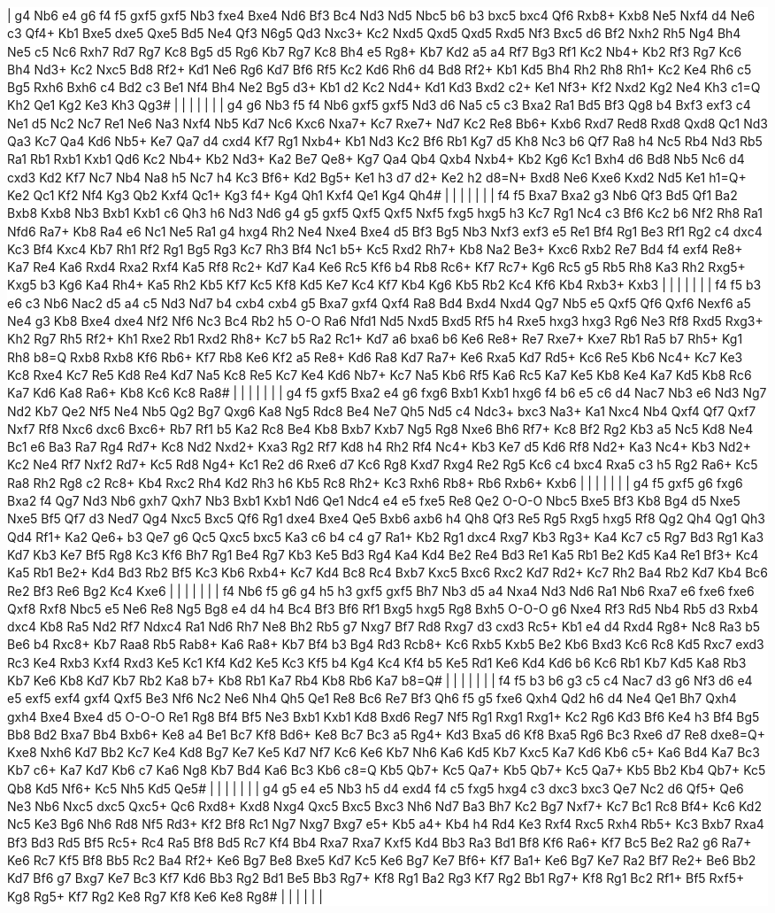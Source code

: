 | g4 Nb6 e4 g6 f4 f5 gxf5 gxf5 Nb3 fxe4 Bxe4 Nd6 Bf3 Bc4 Nd3 Nd5 Nbc5 b6 b3 bxc5 bxc4 Qf6 Rxb8+ Kxb8 Ne5 Nxf4 d4 Ne6 c3 Qf4+ Kb1 Bxe5 dxe5 Qxe5 Bd5 Ne4 Qf3 N6g5 Qd3 Nxc3+ Kc2 Nxd5 Qxd5 Qxd5 Rxd5 Nf3 Bxc5 d6 Bf2 Nxh2 Rh5 Ng4 Bh4 Ne5 c5 Nc6 Rxh7 Rd7 Rg7 Kc8 Bg5 d5 Rg6 Kb7 Rg7 Kc8 Bh4 e5 Rg8+ Kb7 Kd2 a5 a4 Rf7 Bg3 Rf1 Kc2 Nb4+ Kb2 Rf3 Rg7 Kc6 Bh4 Nd3+ Kc2 Nxc5 Bd8 Rf2+ Kd1 Ne6 Rg6 Kd7 Bf6 Rf5 Kc2 Kd6 Rh6 d4 Bd8 Rf2+ Kb1 Kd5 Bh4 Rh2 Rh8 Rh1+ Kc2 Ke4 Rh6 c5 Bg5 Rxh6 Bxh6 c4 Bd2 c3 Be1 Nf4 Bh4 Ne2 Bg5 d3+ Kb1 d2 Kc2 Nd4+ Kd1 Kd3 Bxd2 c2+ Ke1 Nf3+ Kf2 Nxd2 Kg2 Ne4 Kh3 c1=Q Kh2 Qe1 Kg2 Ke3 Kh3 Qg3# |  |  |  |  |  |
| g4 g6 Nb3 f5 f4 Nb6 gxf5 gxf5 Nd3 d6 Na5 c5 c3 Bxa2 Ra1 Bd5 Bf3 Qg8 b4 Bxf3 exf3 c4 Ne1 d5 Nc2 Nc7 Re1 Ne6 Na3 Nxf4 Nb5 Kd7 Nc6 Kxc6 Nxa7+ Kc7 Rxe7+ Nd7 Kc2 Re8 Bb6+ Kxb6 Rxd7 Red8 Rxd8 Qxd8 Qc1 Nd3 Qa3 Kc7 Qa4 Kd6 Nb5+ Ke7 Qa7 d4 cxd4 Kf7 Rg1 Nxb4+ Kb1 Nd3 Kc2 Bf6 Rb1 Kg7 d5 Kh8 Nc3 b6 Qf7 Ra8 h4 Nc5 Rb4 Nd3 Rb5 Ra1 Rb1 Rxb1 Kxb1 Qd6 Kc2 Nb4+ Kb2 Nd3+ Ka2 Be7 Qe8+ Kg7 Qa4 Qb4 Qxb4 Nxb4+ Kb2 Kg6 Kc1 Bxh4 d6 Bd8 Nb5 Nc6 d4 cxd3 Kd2 Kf7 Nc7 Nb4 Na8 h5 Nc7 h4 Kc3 Bf6+ Kd2 Bg5+ Ke1 h3 d7 d2+ Ke2 h2 d8=N+ Bxd8 Ne6 Kxe6 Kxd2 Nd5 Ke1 h1=Q+ Ke2 Qc1 Kf2 Nf4 Kg3 Qb2 Kxf4 Qc1+ Kg3 f4+ Kg4 Qh1 Kxf4 Qe1 Kg4 Qh4# |  |  |  |  |  |
| f4 f5 Bxa7 Bxa2 g3 Nb6 Qf3 Bd5 Qf1 Ba2 Bxb8 Kxb8 Nb3 Bxb1 Kxb1 c6 Qh3 h6 Nd3 Nd6 g4 g5 gxf5 Qxf5 Qxf5 Nxf5 fxg5 hxg5 h3 Kc7 Rg1 Nc4 c3 Bf6 Kc2 b6 Nf2 Rh8 Ra1 Nfd6 Ra7+ Kb8 Ra4 e6 Nc1 Ne5 Ra1 g4 hxg4 Rh2 Ne4 Nxe4 Bxe4 d5 Bf3 Bg5 Nb3 Nxf3 exf3 e5 Re1 Bf4 Rg1 Be3 Rf1 Rg2 c4 dxc4 Kc3 Bf4 Kxc4 Kb7 Rh1 Rf2 Rg1 Bg5 Rg3 Kc7 Rh3 Bf4 Nc1 b5+ Kc5 Rxd2 Rh7+ Kb8 Na2 Be3+ Kxc6 Rxb2 Re7 Bd4 f4 exf4 Re8+ Ka7 Re4 Ka6 Rxd4 Rxa2 Rxf4 Ka5 Rf8 Rc2+ Kd7 Ka4 Ke6 Rc5 Kf6 b4 Rb8 Rc6+ Kf7 Rc7+ Kg6 Rc5 g5 Rb5 Rh8 Ka3 Rh2 Rxg5+ Kxg5 b3 Kg6 Ka4 Rh4+ Ka5 Rh2 Kb5 Kf7 Kc5 Kf8 Kd5 Ke7 Kc4 Kf7 Kb4 Kg6 Kb5 Rb2 Kc4 Kf6 Kb4 Rxb3+ Kxb3 |  |  |  |  |  |
| f4 f5 b3 e6 c3 Nb6 Nac2 d5 a4 c5 Nd3 Nd7 b4 cxb4 cxb4 g5 Bxa7 gxf4 Qxf4 Ra8 Bd4 Bxd4 Nxd4 Qg7 Nb5 e5 Qxf5 Qf6 Qxf6 Nexf6 a5 Ne4 g3 Kb8 Bxe4 dxe4 Nf2 Nf6 Nc3 Bc4 Rb2 h5 O-O Ra6 Nfd1 Nd5 Nxd5 Bxd5 Rf5 h4 Rxe5 hxg3 hxg3 Rg6 Ne3 Rf8 Rxd5 Rxg3+ Kh2 Rg7 Rh5 Rf2+ Kh1 Rxe2 Rb1 Rxd2 Rh8+ Kc7 b5 Ra2 Rc1+ Kd7 a6 bxa6 b6 Ke6 Re8+ Re7 Rxe7+ Kxe7 Rb1 Ra5 b7 Rh5+ Kg1 Rh8 b8=Q Rxb8 Rxb8 Kf6 Rb6+ Kf7 Rb8 Ke6 Kf2 a5 Re8+ Kd6 Ra8 Kd7 Ra7+ Ke6 Rxa5 Kd7 Rd5+ Kc6 Re5 Kb6 Nc4+ Kc7 Ke3 Kc8 Rxe4 Kc7 Re5 Kd8 Re4 Kd7 Na5 Kc8 Re5 Kc7 Ke4 Kd6 Nb7+ Kc7 Na5 Kb6 Rf5 Ka6 Rc5 Ka7 Ke5 Kb8 Ke4 Ka7 Kd5 Kb8 Rc6 Ka7 Kd6 Ka8 Ra6+ Kb8 Kc6 Kc8 Ra8# |  |  |  |  |  |
| g4 f5 gxf5 Bxa2 e4 g6 fxg6 Bxb1 Kxb1 hxg6 f4 b6 e5 c6 d4 Nac7 Nb3 e6 Nd3 Ng7 Nd2 Kb7 Qe2 Nf5 Ne4 Nb5 Qg2 Bg7 Qxg6 Ka8 Ng5 Rdc8 Be4 Ne7 Qh5 Nd5 c4 Ndc3+ bxc3 Na3+ Ka1 Nxc4 Nb4 Qxf4 Qf7 Qxf7 Nxf7 Rf8 Nxc6 dxc6 Bxc6+ Rb7 Rf1 b5 Ka2 Rc8 Be4 Kb8 Bxb7 Kxb7 Ng5 Rg8 Nxe6 Bh6 Rf7+ Kc8 Bf2 Rg2 Kb3 a5 Nc5 Kd8 Ne4 Bc1 e6 Ba3 Ra7 Rg4 Rd7+ Kc8 Nd2 Nxd2+ Kxa3 Rg2 Rf7 Kd8 h4 Rh2 Rf4 Nc4+ Kb3 Ke7 d5 Kd6 Rf8 Nd2+ Ka3 Nc4+ Kb3 Nd2+ Kc2 Ne4 Rf7 Nxf2 Rd7+ Kc5 Rd8 Ng4+ Kc1 Re2 d6 Rxe6 d7 Kc6 Rg8 Kxd7 Rxg4 Re2 Rg5 Kc6 c4 bxc4 Rxa5 c3 h5 Rg2 Ra6+ Kc5 Ra8 Rh2 Rg8 c2 Rc8+ Kb4 Rxc2 Rh4 Kd2 Rh3 h6 Kb5 Rc8 Rh2+ Kc3 Rxh6 Rb8+ Rb6 Rxb6+ Kxb6 |  |  |  |  |  |
| g4 f5 gxf5 g6 fxg6 Bxa2 f4 Qg7 Nd3 Nb6 gxh7 Qxh7 Nb3 Bxb1 Kxb1 Nd6 Qe1 Ndc4 e4 e5 fxe5 Re8 Qe2 O-O-O Nbc5 Bxe5 Bf3 Kb8 Bg4 d5 Nxe5 Nxe5 Bf5 Qf7 d3 Ned7 Qg4 Nxc5 Bxc5 Qf6 Rg1 dxe4 Bxe4 Qe5 Bxb6 axb6 h4 Qh8 Qf3 Re5 Rg5 Rxg5 hxg5 Rf8 Qg2 Qh4 Qg1 Qh3 Qd4 Rf1+ Ka2 Qe6+ b3 Qe7 g6 Qc5 Qxc5 bxc5 Ka3 c6 b4 c4 g7 Ra1+ Kb2 Rg1 dxc4 Rxg7 Kb3 Rg3+ Ka4 Kc7 c5 Rg7 Bd3 Rg1 Ka3 Kd7 Kb3 Ke7 Bf5 Rg8 Kc3 Kf6 Bh7 Rg1 Be4 Rg7 Kb3 Ke5 Bd3 Rg4 Ka4 Kd4 Be2 Re4 Bd3 Re1 Ka5 Rb1 Be2 Kd5 Ka4 Re1 Bf3+ Kc4 Ka5 Rb1 Be2+ Kd4 Bd3 Rb2 Bf5 Kc3 Kb6 Rxb4+ Kc7 Kd4 Bc8 Rc4 Bxb7 Kxc5 Bxc6 Rxc2 Kd7 Rd2+ Kc7 Rh2 Ba4 Rb2 Kd7 Kb4 Bc6 Re2 Bf3 Re6 Bg2 Kc4 Kxe6 |  |  |  |  |  |
| f4 Nb6 f5 g6 g4 h5 h3 gxf5 gxf5 Bh7 Nb3 d5 a4 Nxa4 Nd3 Nd6 Ra1 Nb6 Rxa7 e6 fxe6 fxe6 Qxf8 Rxf8 Nbc5 e5 Ne6 Re8 Ng5 Bg8 e4 d4 h4 Bc4 Bf3 Bf6 Rf1 Bxg5 hxg5 Rg8 Bxh5 O-O-O g6 Nxe4 Rf3 Rd5 Nb4 Rb5 d3 Rxb4 dxc4 Kb8 Ra5 Nd2 Rf7 Ndxc4 Ra1 Nd6 Rh7 Ne8 Bh2 Rb5 g7 Nxg7 Bf7 Rd8 Rxg7 d3 cxd3 Rc5+ Kb1 e4 d4 Rxd4 Rg8+ Nc8 Ra3 b5 Be6 b4 Rxc8+ Kb7 Raa8 Rb5 Rab8+ Ka6 Ra8+ Kb7 Bf4 b3 Bg4 Rd3 Rcb8+ Kc6 Rxb5 Kxb5 Be2 Kb6 Bxd3 Kc6 Rc8 Kd5 Rxc7 exd3 Rc3 Ke4 Rxb3 Kxf4 Rxd3 Ke5 Kc1 Kf4 Kd2 Ke5 Kc3 Kf5 b4 Kg4 Kc4 Kf4 b5 Ke5 Rd1 Ke6 Kd4 Kd6 b6 Kc6 Rb1 Kb7 Kd5 Ka8 Rb3 Kb7 Ke6 Kb8 Kd7 Kb7 Rb2 Ka8 b7+ Kb8 Rb1 Ka7 Rb4 Kb8 Rb6 Ka7 b8=Q# |  |  |  |  |  |
| f4 f5 b3 b6 g3 c5 c4 Nac7 d3 g6 Nf3 d6 e4 e5 exf5 exf4 gxf4 Qxf5 Be3 Nf6 Nc2 Ne6 Nh4 Qh5 Qe1 Re8 Bc6 Re7 Bf3 Qh6 f5 g5 fxe6 Qxh4 Qd2 h6 d4 Ne4 Qe1 Bh7 Qxh4 gxh4 Bxe4 Bxe4 d5 O-O-O Re1 Rg8 Bf4 Bf5 Ne3 Bxb1 Kxb1 Kd8 Bxd6 Reg7 Nf5 Rg1 Rxg1 Rxg1+ Kc2 Rg6 Kd3 Bf6 Ke4 h3 Bf4 Bg5 Bb8 Bd2 Bxa7 Bb4 Bxb6+ Ke8 a4 Be1 Bc7 Kf8 Bd6+ Ke8 Bc7 Bc3 a5 Rg4+ Kd3 Bxa5 d6 Kf8 Bxa5 Rg6 Bc3 Rxe6 d7 Re8 dxe8=Q+ Kxe8 Nxh6 Kd7 Bb2 Kc7 Ke4 Kd8 Bg7 Ke7 Ke5 Kd7 Nf7 Kc6 Ke6 Kb7 Nh6 Ka6 Kd5 Kb7 Kxc5 Ka7 Kd6 Kb6 c5+ Ka6 Bd4 Ka7 Bc3 Kb7 c6+ Ka7 Kd7 Kb6 c7 Ka6 Ng8 Kb7 Bd4 Ka6 Bc3 Kb6 c8=Q Kb5 Qb7+ Kc5 Qa7+ Kb5 Qb7+ Kc5 Qa7+ Kb5 Bb2 Kb4 Qb7+ Kc5 Qb8 Kd5 Nf6+ Kc5 Nh5 Kd5 Qe5# |  |  |  |  |  |
| g4 g5 e4 e5 Nb3 h5 d4 exd4 f4 c5 fxg5 hxg4 c3 dxc3 bxc3 Qe7 Nc2 d6 Qf5+ Qe6 Ne3 Nb6 Nxc5 dxc5 Qxc5+ Qc6 Rxd8+ Kxd8 Nxg4 Qxc5 Bxc5 Bxc3 Nh6 Nd7 Ba3 Bh7 Kc2 Bg7 Nxf7+ Kc7 Bc1 Rc8 Bf4+ Kc6 Kd2 Nc5 Ke3 Bg6 Nh6 Rd8 Nf5 Rd3+ Kf2 Bf8 Rc1 Ng7 Nxg7 Bxg7 e5+ Kb5 a4+ Kb4 h4 Rd4 Ke3 Rxf4 Rxc5 Rxh4 Rb5+ Kc3 Bxb7 Rxa4 Bf3 Bd3 Rd5 Bf5 Rc5+ Rc4 Ra5 Bf8 Bd5 Rc7 Kf4 Bb4 Rxa7 Rxa7 Kxf5 Kd4 Bb3 Ra3 Bd1 Bf8 Kf6 Ra6+ Kf7 Bc5 Be2 Ra2 g6 Ra7+ Ke6 Rc7 Kf5 Bf8 Bb5 Rc2 Ba4 Rf2+ Ke6 Bg7 Be8 Bxe5 Kd7 Kc5 Ke6 Bg7 Ke7 Bf6+ Kf7 Ba1+ Ke6 Bg7 Ke7 Ra2 Bf7 Re2+ Be6 Bb2 Kd7 Bf6 g7 Bxg7 Ke7 Bc3 Kf7 Kd6 Bb3 Rg2 Bd1 Be5 Bb3 Rg7+ Kf8 Rg1 Ba2 Rg3 Kf7 Rg2 Bb1 Rg7+ Kf8 Rg1 Bc2 Rf1+ Bf5 Rxf5+ Kg8 Rg5+ Kf7 Rg2 Ke8 Rg7 Kf8 Ke6 Ke8 Rg8# |  |  |  |  |  |